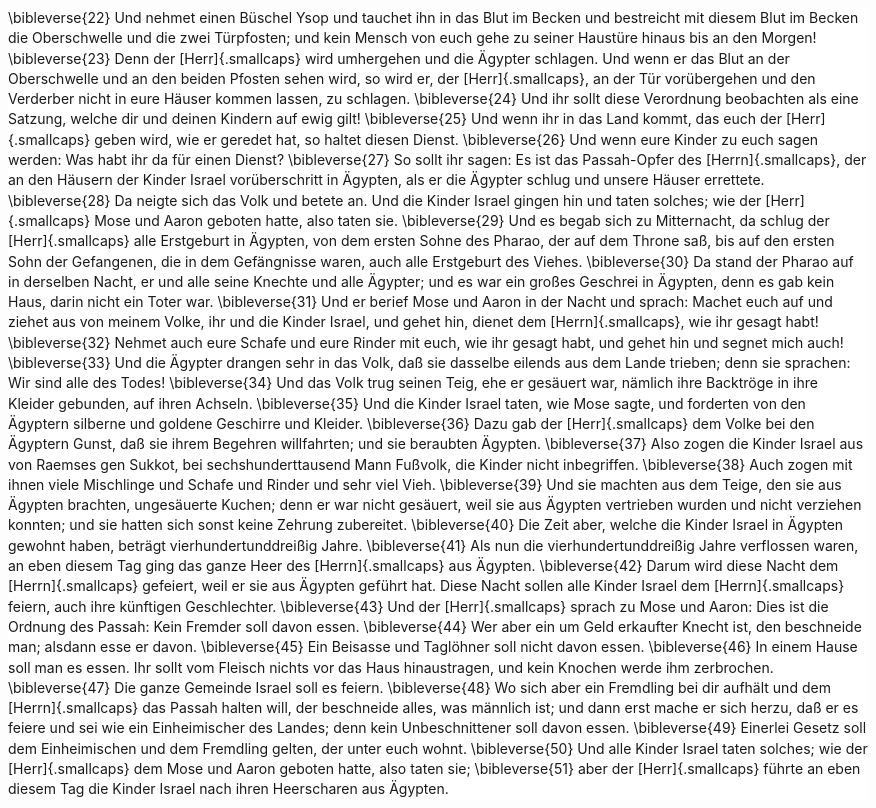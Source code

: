 \bibleverse{22} Und nehmet einen Büschel Ysop und tauchet ihn in das Blut im Becken und bestreicht mit diesem Blut im Becken die Oberschwelle und die zwei Türpfosten; und kein Mensch von euch gehe zu seiner Haustüre hinaus bis an den Morgen! 
\bibleverse{23} Denn der [Herr]{.smallcaps} wird umhergehen und die Ägypter schlagen. Und wenn er das Blut an der Oberschwelle und an den beiden Pfosten sehen wird, so wird er, der [Herr]{.smallcaps}, an der Tür vorübergehen und den Verderber nicht in eure Häuser kommen lassen, zu schlagen. 
\bibleverse{24} Und ihr sollt diese Verordnung beobachten als eine Satzung, welche dir und deinen Kindern auf ewig gilt! 
\bibleverse{25} Und wenn ihr in das Land kommt, das euch der [Herr]{.smallcaps} geben wird, wie er geredet hat, so haltet diesen Dienst. 
\bibleverse{26} Und wenn eure Kinder zu euch sagen werden: Was habt ihr da für einen Dienst? 
\bibleverse{27} So sollt ihr sagen: Es ist das Passah-Opfer des [Herrn]{.smallcaps}, der an den Häusern der Kinder Israel vorüberschritt in Ägypten, als er die Ägypter schlug und unsere Häuser errettete. 
\bibleverse{28} Da neigte sich das Volk und betete an. Und die Kinder Israel gingen hin und taten solches; wie der [Herr]{.smallcaps} Mose und Aaron geboten hatte, also taten sie. 
\bibleverse{29} Und es begab sich zu Mitternacht, da schlug der [Herr]{.smallcaps} alle Erstgeburt in Ägypten, von dem ersten Sohne des Pharao, der auf dem Throne saß, bis auf den ersten Sohn der Gefangenen, die in dem Gefängnisse waren, auch alle Erstgeburt des Viehes. 
\bibleverse{30} Da stand der Pharao auf in derselben Nacht, er und alle seine Knechte und alle Ägypter; und es war ein großes Geschrei in Ägypten, denn es gab kein Haus, darin nicht ein Toter war. 
\bibleverse{31} Und er berief Mose und Aaron in der Nacht und sprach: Machet euch auf und ziehet aus von meinem Volke, ihr und die Kinder Israel, und gehet hin, dienet dem [Herrn]{.smallcaps}, wie ihr gesagt habt! 
\bibleverse{32} Nehmet auch eure Schafe und eure Rinder mit euch, wie ihr gesagt habt, und gehet hin und segnet mich auch! 
\bibleverse{33} Und die Ägypter drangen sehr in das Volk, daß sie dasselbe eilends aus dem Lande trieben; denn sie sprachen: Wir sind alle des Todes! 
\bibleverse{34} Und das Volk trug seinen Teig, ehe er gesäuert war, nämlich ihre Backtröge in ihre Kleider gebunden, auf ihren Achseln. 
\bibleverse{35} Und die Kinder Israel taten, wie Mose sagte, und forderten von den Ägyptern silberne und goldene Geschirre und Kleider. 
\bibleverse{36} Dazu gab der [Herr]{.smallcaps} dem Volke bei den Ägyptern Gunst, daß sie ihrem Begehren willfahrten; und sie beraubten Ägypten. 
\bibleverse{37} Also zogen die Kinder Israel aus von Raemses gen Sukkot, bei sechshunderttausend Mann Fußvolk, die Kinder nicht inbegriffen. 
\bibleverse{38} Auch zogen mit ihnen viele Mischlinge und Schafe und Rinder und sehr viel Vieh. 
\bibleverse{39} Und sie machten aus dem Teige, den sie aus Ägypten brachten, ungesäuerte Kuchen; denn er war nicht gesäuert, weil sie aus Ägypten vertrieben wurden und nicht verziehen konnten; und sie hatten sich sonst keine Zehrung zubereitet. 
\bibleverse{40} Die Zeit aber, welche die Kinder Israel in Ägypten gewohnt haben, beträgt vierhundertunddreißig Jahre. 
\bibleverse{41} Als nun die vierhundertunddreißig Jahre verflossen waren, an eben diesem Tag ging das ganze Heer des [Herrn]{.smallcaps} aus Ägypten. 
\bibleverse{42} Darum wird diese Nacht dem [Herrn]{.smallcaps} gefeiert, weil er sie aus Ägypten geführt hat. Diese Nacht sollen alle Kinder Israel dem [Herrn]{.smallcaps} feiern, auch ihre künftigen Geschlechter. 
\bibleverse{43} Und der [Herr]{.smallcaps} sprach zu Mose und Aaron: Dies ist die Ordnung des Passah: Kein Fremder soll davon essen. 
\bibleverse{44} Wer aber ein um Geld erkaufter Knecht ist, den beschneide man; alsdann esse er davon. 
\bibleverse{45} Ein Beisasse und Taglöhner soll nicht davon essen. 
\bibleverse{46} In einem Hause soll man es essen. Ihr sollt vom Fleisch nichts vor das Haus hinaustragen, und kein Knochen werde ihm zerbrochen. 
\bibleverse{47} Die ganze Gemeinde Israel soll es feiern. 
\bibleverse{48} Wo sich aber ein Fremdling bei dir aufhält und dem [Herrn]{.smallcaps} das Passah halten will, der beschneide alles, was männlich ist; und dann erst mache er sich herzu, daß er es feiere und sei wie ein Einheimischer des Landes; denn kein Unbeschnittener soll davon essen. 
\bibleverse{49} Einerlei Gesetz soll dem Einheimischen und dem Fremdling gelten, der unter euch wohnt. 
\bibleverse{50} Und alle Kinder Israel taten solches; wie der [Herr]{.smallcaps} dem Mose und Aaron geboten hatte, also taten sie; 
\bibleverse{51} aber der [Herr]{.smallcaps} führte an eben diesem Tag die Kinder Israel nach ihren Heerscharen aus Ägypten. 